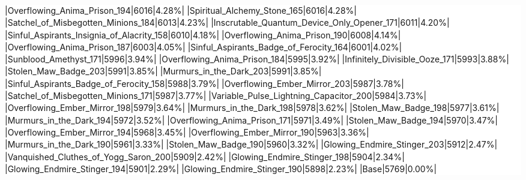 |Overflowing_Anima_Prison_194|6016|4.28%|
|Spiritual_Alchemy_Stone_165|6016|4.28%|
|Satchel_of_Misbegotten_Minions_184|6013|4.23%|
|Inscrutable_Quantum_Device_Only_Opener_171|6011|4.20%|
|Sinful_Aspirants_Insignia_of_Alacrity_158|6010|4.18%|
|Overflowing_Anima_Prison_190|6008|4.14%|
|Overflowing_Anima_Prison_187|6003|4.05%|
|Sinful_Aspirants_Badge_of_Ferocity_164|6001|4.02%|
|Sunblood_Amethyst_171|5996|3.94%|
|Overflowing_Anima_Prison_184|5995|3.92%|
|Infinitely_Divisible_Ooze_171|5993|3.88%|
|Stolen_Maw_Badge_203|5991|3.85%|
|Murmurs_in_the_Dark_203|5991|3.85%|
|Sinful_Aspirants_Badge_of_Ferocity_158|5988|3.79%|
|Overflowing_Ember_Mirror_203|5987|3.78%|
|Satchel_of_Misbegotten_Minions_171|5987|3.77%|
|Variable_Pulse_Lightning_Capacitor_200|5984|3.73%|
|Overflowing_Ember_Mirror_198|5979|3.64%|
|Murmurs_in_the_Dark_198|5978|3.62%|
|Stolen_Maw_Badge_198|5977|3.61%|
|Murmurs_in_the_Dark_194|5972|3.52%|
|Overflowing_Anima_Prison_171|5971|3.49%|
|Stolen_Maw_Badge_194|5970|3.47%|
|Overflowing_Ember_Mirror_194|5968|3.45%|
|Overflowing_Ember_Mirror_190|5963|3.36%|
|Murmurs_in_the_Dark_190|5961|3.33%|
|Stolen_Maw_Badge_190|5960|3.32%|
|Glowing_Endmire_Stinger_203|5912|2.47%|
|Vanquished_Cluthes_of_Yogg_Saron_200|5909|2.42%|
|Glowing_Endmire_Stinger_198|5904|2.34%|
|Glowing_Endmire_Stinger_194|5901|2.29%|
|Glowing_Endmire_Stinger_190|5898|2.23%|
|Base|5769|0.00%|
